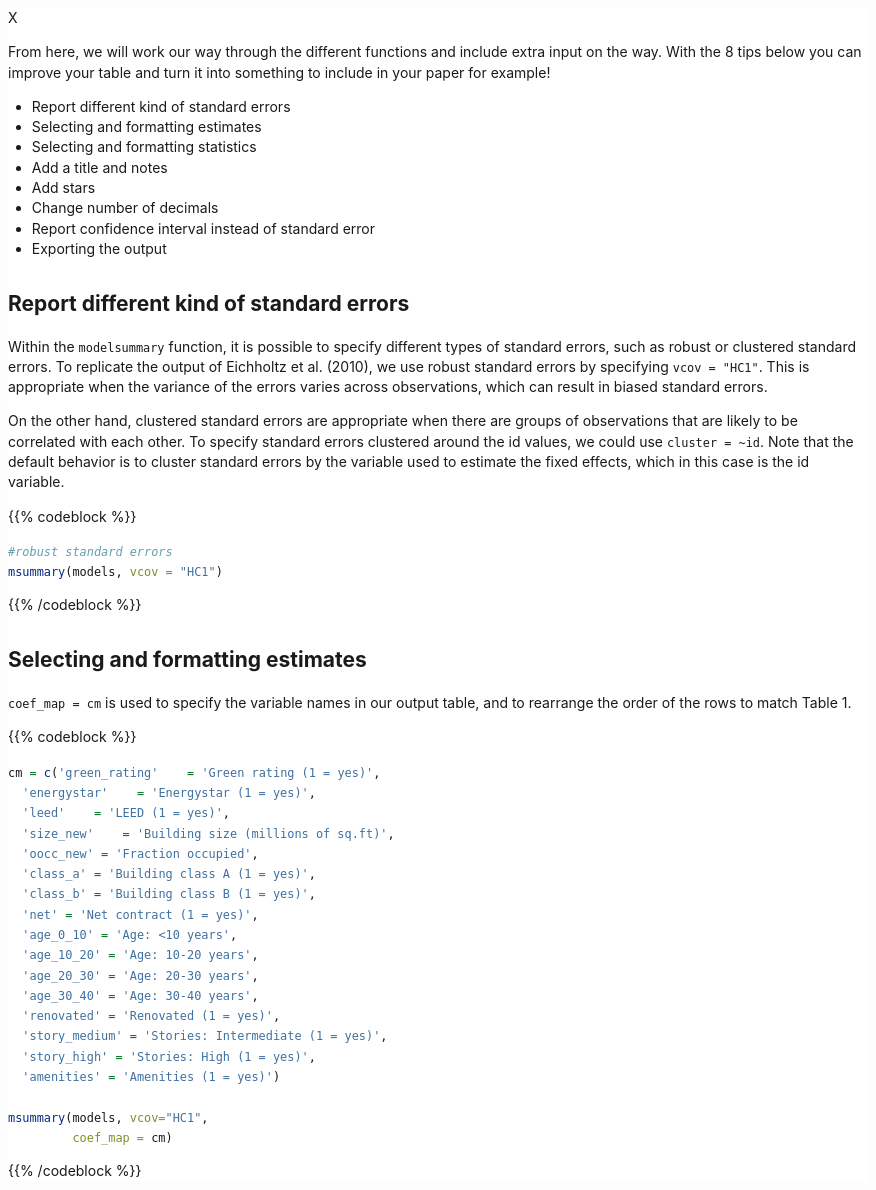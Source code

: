 </td> <td style="text-align:center;"> </td> <td style="text-align:center;"> X </td> </tr> </tbody> </table>


From here, we will work our way through the different functions and include extra input on the way. With the 8 tips below you can improve your table and turn it into something to include in your paper for example!

-  Report different kind of standard errors
-  Selecting and formatting estimates
-  Selecting and formatting statistics
-  Add a title and notes
-  Add stars
-  Change number of decimals
-  Report confidence interval instead of standard error
-  Exporting the output

## Report different kind of standard errors

Within the `modelsummary` function, it is possible to specify different types of standard errors, such as robust or clustered standard errors. To replicate the output of Eichholtz et al. (2010), we use robust standard errors by specifying `vcov = "HC1"`. This is appropriate when the variance of the errors varies across observations, which can result in biased standard errors.

On the other hand, clustered standard errors are appropriate when there are groups of observations that are likely to be correlated with each other. To specify standard errors clustered around the id values, we could use `cluster = ~id`. Note that the default behavior is to cluster standard errors by the variable used to estimate the fixed effects, which in this case is the id variable.

{{% codeblock %}}
```R
#robust standard errors
msummary(models, vcov = "HC1")
```
{{% /codeblock %}}


## Selecting and formatting estimates

`coef_map = cm` is used to specify the variable names in our output table, and to rearrange the order of the rows to match Table 1.

{{% codeblock %}}
```R
cm = c('green_rating'    = 'Green rating (1 = yes)',
  'energystar'    = 'Energystar (1 = yes)',
  'leed'    = 'LEED (1 = yes)',
  'size_new'    = 'Building size (millions of sq.ft)',
  'oocc_new' = 'Fraction occupied',
  'class_a' = 'Building class A (1 = yes)',
  'class_b' = 'Building class B (1 = yes)',
  'net' = 'Net contract (1 = yes)',
  'age_0_10' = 'Age: <10 years',
  'age_10_20' = 'Age: 10-20 years',
  'age_20_30' = 'Age: 20-30 years',
  'age_30_40' = 'Age: 30-40 years',
  'renovated' = 'Renovated (1 = yes)',
  'story_medium' = 'Stories: Intermediate (1 = yes)', 
  'story_high' = 'Stories: High (1 = yes)', 
  'amenities' = 'Amenities (1 = yes)')

msummary(models, vcov="HC1",
         coef_map = cm)
```
{{% /codeblock %}}
